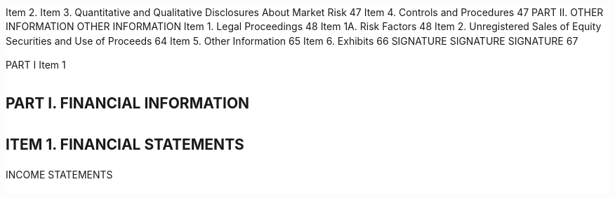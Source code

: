 </tr>
<tr>
<td></td>
<td>Item 2. Item 3.</td>
<td>Quantitative and Qualitative Disclosures About Market Risk</td>
<td>47</td>
</tr>
<tr>
<td></td>
<td>Item 4.</td>
<td>Controls and Procedures</td>
<td>47</td>
</tr>
<tr>
<td>PART II.</td>
<td>OTHER INFORMATION</td>
<td>OTHER INFORMATION</td>
<td></td>
</tr>
<tr>
<td></td>
<td>Item 1.</td>
<td>Legal Proceedings</td>
<td>48</td>
</tr>
<tr>
<td></td>
<td>Item 1A.</td>
<td>Risk Factors</td>
<td>48</td>
</tr>
<tr>
<td></td>
<td>Item 2.</td>
<td>Unregistered Sales of Equity Securities and Use of Proceeds</td>
<td>64</td>
</tr>
<tr>
<td></td>
<td>Item 5.</td>
<td>Other Information</td>
<td>65</td>
</tr>
<tr>
<td></td>
<td>Item 6.</td>
<td>Exhibits</td>
<td>66</td>
</tr>
<tr>
<td>SIGNATURE</td>
<td>SIGNATURE</td>
<td>SIGNATURE</td>
<td>67</td>
</tr>
</tbody>
</table>
<p>PART I Item 1</p>
<h2>PART I. FINANCIAL INFORMATION</h2>
<h2>ITEM 1. FINANCIAL STATEMENTS</h2>
<p>INCOME STATEMENTS</p>
<table>
<thead>
<tr>